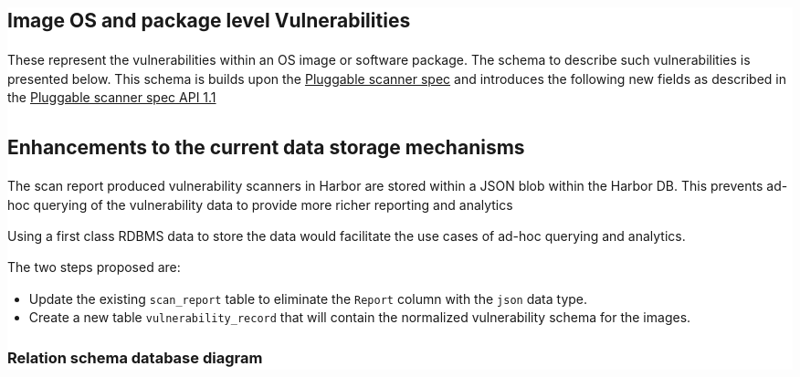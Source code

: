 ## Image OS and package level Vulnerabilities

These represent the vulnerabilities within an OS image or software package. The schema to describe such vulnerabilities is presented below. This schema is builds upon the [Pluggable scanner spec](https://github.com/goharbor/pluggable-scanner-spec) and introduces the following new fields as described in the [Pluggable scanner spec API 1.1](https://github.com/goharbor/pluggable-scanner-spec/pull/4)


## Enhancements to the current data storage mechanisms
 
The scan report produced vulnerability scanners in Harbor are stored within a JSON blob within the Harbor DB. This prevents ad-hoc querying of the vulnerability data to provide more richer reporting and analytics

Using a first class RDBMS data to store the data would facilitate the use cases of ad-hoc querying and analytics.

The two steps proposed are:
 * Update the existing `scan_report` table to eliminate the `Report` column with the `json` data type.
 * Create a new table `vulnerability_record` that will contain the normalized vulnerability schema for the images.

### Relation schema database diagram
